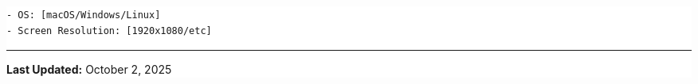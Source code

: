 ```
- OS: [macOS/Windows/Linux]
- Screen Resolution: [1920x1080/etc]
```

---

**Last Updated:** October 2, 2025
